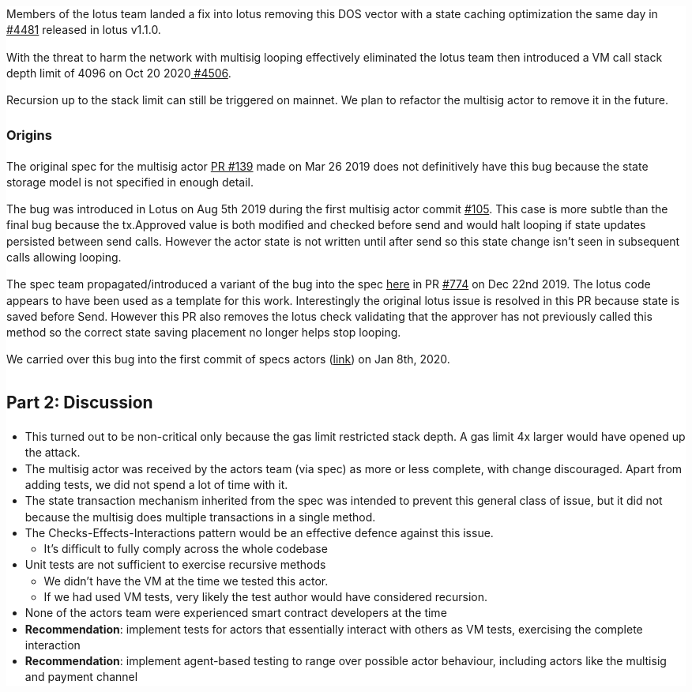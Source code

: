 Members of the lotus team landed a fix into lotus removing this DOS vector with a state caching optimization the same day in [#4481](https://github.com/chenjianmei111/lotus/pull/4481) released in lotus v1.1.0.

With the threat to harm the network with multisig looping effectively eliminated the lotus team then introduced a VM call stack depth limit of 4096 on Oct 20 2020[ #4506](https://github.com/chenjianmei111/lotus/pull/4506).

Recursion up to the stack limit can still be triggered on mainnet. We plan to refactor the multisig actor to remove it in the future.


### Origins

The original spec for the multisig actor [PR #139](https://github.com/chenjianmei111/specs/pull/139/files#diff-c8ac5ac03150002fa720d13154770718087f5f480fc72334af18a83582e3d3b2R831) made on Mar 26 2019 does not definitively have this bug because the state storage model is not specified in enough detail. 

The bug was introduced in Lotus on Aug 5th 2019 during the first multisig actor commit [#105](https://github.com/chenjianmei111/lotus/pull/105/files).  This case is more subtle than the final bug because the tx.Approved value is both modified and checked before send and would halt looping if state updates persisted between send calls. However the actor state is not written until after send so this state change isn’t seen in subsequent calls allowing looping.

The spec team propagated/introduced a variant of the bug into the spec [here](https://github.com/chenjianmei111/specs/pull/774/files#diff-3c41c3cc8a036c552bd599ebd6529f29ecb1764304cbd3aa463487da67602d39R165) in PR [#774](https://github.com/chenjianmei111/specs/pull/774) on Dec 22nd 2019. The lotus code appears to have been used as a template for this work.  Interestingly the original lotus issue is resolved in this PR because state is saved before Send. However this PR also removes the lotus check validating that the approver has not previously called this method so the correct state saving placement no longer helps stop looping.

We carried over this bug into the first commit of specs actors ([link](https://github.com/chenjianmei111/specs-actors/commit/ac6379d84c1e8d7fac9fada6b15cc010db261e0a#diff-0511acf500959014d9e8b44d971eb00fc87109c11db18b18137408afb374a608R166)) on Jan 8th, 2020.


## Part 2: Discussion
<a name="disc-C"></a>



*   This turned out to be non-critical only because the gas limit restricted stack depth. A gas limit 4x larger would have opened up the attack.
*   The multisig actor was received by the actors team (via spec) as more or less complete, with change discouraged. Apart from adding tests, we did not spend a lot of time with it.
*   The state transaction mechanism inherited from the spec was intended to prevent this general class of issue, but it did not because the multisig does multiple transactions in a single method.
*   The Checks-Effects-Interactions pattern would be an effective defence against this issue.
    *   It’s difficult to fully comply across the whole codebase
*   Unit tests are not sufficient to exercise recursive methods
    *   We didn’t have the VM at the time we tested this actor.
    *   If we had used VM tests, very likely the test author would have considered recursion.
*   None of the actors team were experienced smart contract developers at the time
*   **Recommendation**: implement tests for actors that essentially interact with others as VM tests, exercising the complete interaction
*   **Recommendation**: implement agent-based testing to range over possible actor behaviour, including actors like the multisig and payment channel
